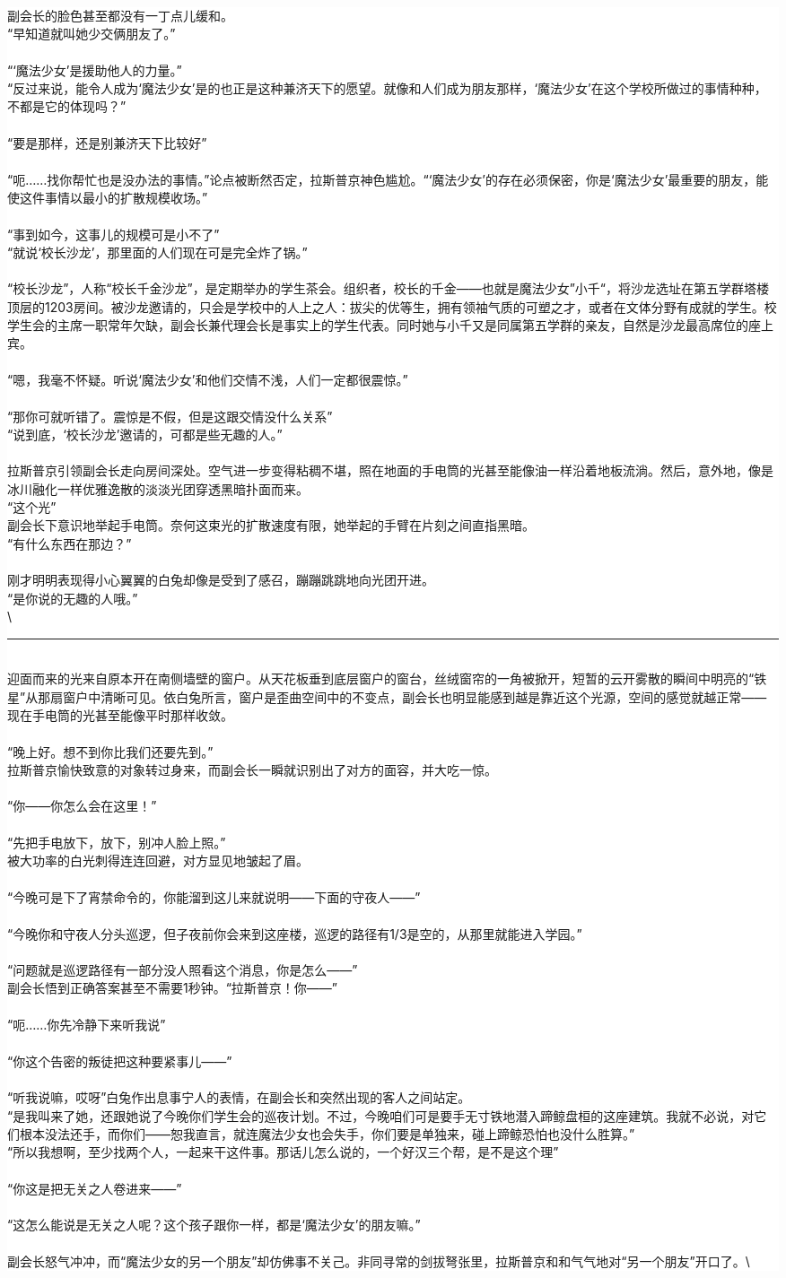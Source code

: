 副会长的脸色甚至都没有一丁点儿缓和。\
“早知道就叫她少交俩朋友了。”\
\
“‘魔法少女’是援助他人的力量。”\
“反过来说，能令人成为‘魔法少女’是的也正是这种兼济天下的愿望。就像和人们成为朋友那样，‘魔法少女’在这个学校所做过的事情种种，不都是它的体现吗？”\
\
“要是那样，还是别兼济天下比较好”\
\
“呃……找你帮忙也是没办法的事情。”论点被断然否定，拉斯普京神色尴尬。“‘魔法少女’的存在必须保密，你是‘魔法少女’最重要的朋友，能使这件事情以最小的扩散规模收场。”\
\
“事到如今，这事儿的规模可是小不了”\
“就说‘校长沙龙’，那里面的人们现在可是完全炸了锅。”\
\
“校长沙龙”，人称“校长千金沙龙”，是定期举办的学生茶会。组织者，校长的千金——也就是魔法少女”小千“，将沙龙选址在第五学群塔楼顶层的1203房间。被沙龙邀请的，只会是学校中的人上之人：拔尖的优等生，拥有领袖气质的可塑之才，或者在文体分野有成就的学生。校学生会的主席一职常年欠缺，副会长兼代理会长是事实上的学生代表。同时她与小千又是同属第五学群的亲友，自然是沙龙最高席位的座上宾。\
\
“嗯，我毫不怀疑。听说‘魔法少女’和他们交情不浅，人们一定都很震惊。”\
\
“那你可就听错了。震惊是不假，但是这跟交情没什么关系”\
“说到底，‘校长沙龙’邀请的，可都是些无趣的人。”\
\
拉斯普京引领副会长走向房间深处。空气进一步变得粘稠不堪，照在地面的手电筒的光甚至能像油一样沿着地板流淌。然后，意外地，像是冰川融化一样优雅逸散的淡淡光团穿透黑暗扑面而来。\
“这个光”\
副会长下意识地举起手电筒。奈何这束光的扩散速度有限，她举起的手臂在片刻之间直指黑暗。\
“有什么东西在那边？”\
\
刚才明明表现得小心翼翼的白兔却像是受到了感召，蹦蹦跳跳地向光团开进。\
“是你说的无趣的人哦。”\
\
***
\
迎面而来的光来自原本开在南侧墙壁的窗户。从天花板垂到底层窗户的窗台，丝绒窗帘的一角被掀开，短暂的云开雾散的瞬间中明亮的“铁星”从那扇窗户中清晰可见。依白兔所言，窗户是歪曲空间中的不变点，副会长也明显能感到越是靠近这个光源，空间的感觉就越正常——现在手电筒的光甚至能像平时那样收敛。\
\
“晚上好。想不到你比我们还要先到。”\
拉斯普京愉快致意的对象转过身来，而副会长一瞬就识别出了对方的面容，并大吃一惊。\
\
“你——你怎么会在这里！”\
\
“先把手电放下，放下，别冲人脸上照。”\
被大功率的白光刺得连连回避，对方显见地皱起了眉。\
\
“今晚可是下了宵禁命令的，你能溜到这儿来就说明——下面的守夜人——”\
\
“今晚你和守夜人分头巡逻，但子夜前你会来到这座楼，巡逻的路径有1/3是空的，从那里就能进入学园。”\
\
“问题就是巡逻路径有一部分没人照看这个消息，你是怎么——”\
副会长悟到正确答案甚至不需要1秒钟。“拉斯普京！你——”\
\
“呃……你先冷静下来听我说”\
\
“你这个告密的叛徒把这种要紧事儿——”\
\
“听我说嘛，哎呀”白兔作出息事宁人的表情，在副会长和突然出现的客人之间站定。\
“是我叫来了她，还跟她说了今晚你们学生会的巡夜计划。不过，今晚咱们可是要手无寸铁地潜入蹄鲸盘桓的这座建筑。我就不必说，对它们根本没法还手，而你们——恕我直言，就连魔法少女也会失手，你们要是单独来，碰上蹄鲸恐怕也没什么胜算。”\
“所以我想啊，至少找两个人，一起来干这件事。那话儿怎么说的，一个好汉三个帮，是不是这个理”\
\
“你这是把无关之人卷进来——”\
\
“这怎么能说是无关之人呢？这个孩子跟你一样，都是‘魔法少女’的朋友嘛。”\
\
副会长怒气冲冲，而“魔法少女的另一个朋友”却仿佛事不关己。非同寻常的剑拔弩张里，拉斯普京和和气气地对“另一个朋友”开口了。\